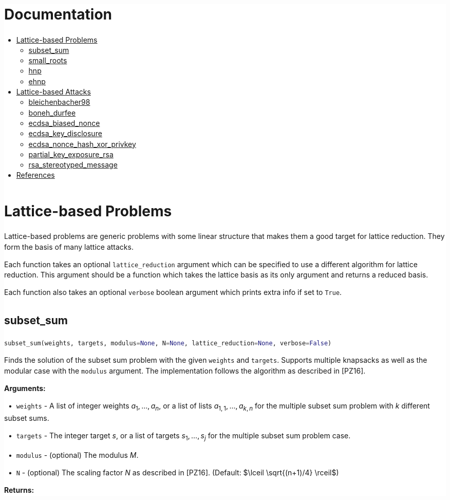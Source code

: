 # Documentation

* [Lattice-based Problems](#lattice-based-problems)
    * [subset_sum](#subset_sum)
    * [small_roots](#small_roots)
    * [hnp](#hnp)
    * [ehnp](#ehnp)
* [Lattice-based Attacks](#lattice-based-attacks)
    * [bleichenbacher98](#bleichenbacher98)
    * [boneh_durfee](#boneh_durfee)
    * [ecdsa_biased_nonce](#ecdsa_biased_nonce)
    * [ecdsa_key_disclosure](#ecdsa_key_disclosure)
    * [ecdsa_nonce_hash_xor_privkey](#ecdsa_nonce_hash_xor_privkey)
    * [partial_key_exposure_rsa](#partial_key_exposure_rsa)
    * [rsa_stereotyped_message](#rsa_stereotyped_message)
* [References](#references)

# Lattice-based Problems

Lattice-based problems are generic problems with some linear structure that makes them a good target for lattice reduction. They form the basis of many lattice attacks.

Each function takes an optional `lattice_reduction` argument which can be specified to use a different algorithm for lattice reduction. This argument should be a function which takes the lattice basis as its only argument and returns a reduced basis.

Each function also takes an optional `verbose` boolean argument which prints extra info if set to `True`.


## subset_sum

```py
subset_sum(weights, targets, modulus=None, N=None, lattice_reduction=None, verbose=False)
```

Finds the solution of the subset sum problem with the given `weights` and `targets`. Supports multiple knapsacks as well as the modular case with the `modulus` argument. The implementation follows the algorithm as described in [PZ16].

**Arguments:**

&nbsp;&nbsp;&bull;&nbsp; `weights` - A list of integer weights $a_1, \ldots, a_n$, or a list of lists $a_{1, 1}, \ldots, a_{k, n}$ for the multiple subset sum problem with $k$ different subset sums.

&nbsp;&nbsp;&bull;&nbsp; `targets` - The integer target $s$, or a list of targets $s_1, \ldots, s_j$ for the multiple subset sum problem case.

&nbsp;&nbsp;&bull;&nbsp; `modulus` - (optional) The modulus $M$.

&nbsp;&nbsp;&bull;&nbsp; `N` - (optional) The scaling factor $N$ as described in [PZ16]. (Default: $\lceil \sqrt{(n+1)/4} \rceil$)

**Returns:**
